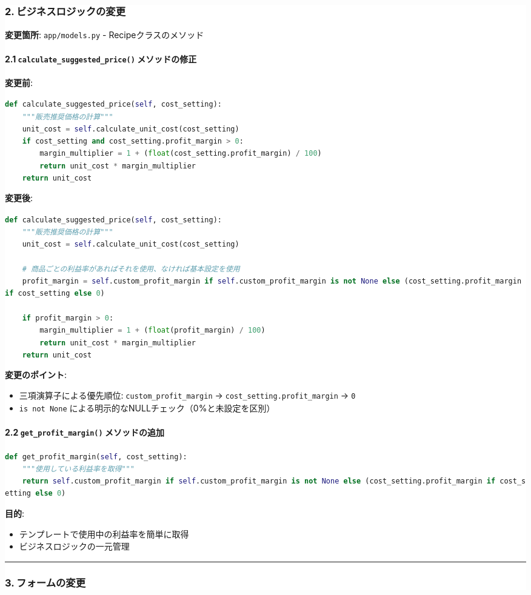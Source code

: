 
### 2. ビジネスロジックの変更

**変更箇所**: `app/models.py` - Recipeクラスのメソッド

#### 2.1 `calculate_suggested_price()` メソッドの修正

**変更前**:
```python
def calculate_suggested_price(self, cost_setting):
    """販売推奨価格の計算"""
    unit_cost = self.calculate_unit_cost(cost_setting)
    if cost_setting and cost_setting.profit_margin > 0:
        margin_multiplier = 1 + (float(cost_setting.profit_margin) / 100)
        return unit_cost * margin_multiplier
    return unit_cost
```

**変更後**:
```python
def calculate_suggested_price(self, cost_setting):
    """販売推奨価格の計算"""
    unit_cost = self.calculate_unit_cost(cost_setting)

    # 商品ごとの利益率があればそれを使用、なければ基本設定を使用
    profit_margin = self.custom_profit_margin if self.custom_profit_margin is not None else (cost_setting.profit_margin if cost_setting else 0)

    if profit_margin > 0:
        margin_multiplier = 1 + (float(profit_margin) / 100)
        return unit_cost * margin_multiplier
    return unit_cost
```

**変更のポイント**:
- 三項演算子による優先順位: `custom_profit_margin` → `cost_setting.profit_margin` → `0`
- `is not None` による明示的なNULLチェック（0%と未設定を区別）

#### 2.2 `get_profit_margin()` メソッドの追加

```python
def get_profit_margin(self, cost_setting):
    """使用している利益率を取得"""
    return self.custom_profit_margin if self.custom_profit_margin is not None else (cost_setting.profit_margin if cost_setting else 0)
```

**目的**:
- テンプレートで使用中の利益率を簡単に取得
- ビジネスロジックの一元管理

---

### 3. フォームの変更
